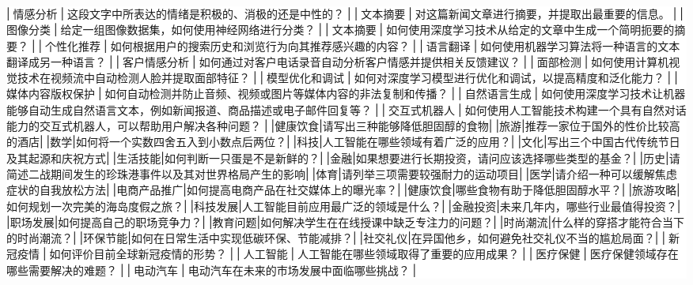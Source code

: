 | 情感分析 | 这段文字中所表达的情绪是积极的、消极的还是中性的？ |
| 文本摘要 | 对这篇新闻文章进行摘要，并提取出最重要的信息。 |
| 图像分类                              | 给定一组图像数据集，如何使用神经网络进行分类？                                                                                                                                                                                                                                                                                                                                                                                                                                                                                                |
| 文本摘要                              | 如何使用深度学习技术从给定的文章中生成一个简明扼要的摘要？                                                                                                                                                                                                                                                                                                                                                                                                                                                                               |
| 个性化推荐                          | 如何根据用户的搜索历史和浏览行为向其推荐感兴趣的内容？                                                                                                                                                                                                                                                                                                                                                                                                                                                                                     |
| 语言翻译                              | 如何使用机器学习算法将一种语言的文本翻译成另一种语言？                                                                                                                                                                                                                                                                                                                                                                                                                                                                                        |
| 客户情感分析                        | 如何通过对客户电话录音自动分析客户情感并提供相关反馈建议？                                                                                                                                                                                                                                                                                                                                                                                                                                                                                  |
| 面部检测                              | 如何使用计算机视觉技术在视频流中自动检测人脸并提取面部特征？                                                                                                                                                                                                                                                                                                                                                                                                                                                                              |
| 模型优化和调试                    | 如何对深度学习模型进行优化和调试，以提高精度和泛化能力？                                                                                                                                                                                                                                                                                                                                                                                                                                                                                    |
| 媒体内容版权保护                | 如何自动检测并防止音频、视频或图片等媒体内容的非法复制和传播？                                                                                                                                                                                                                                                                                                                                                                                                                                                                           |
| 自然语言生成                        | 如何使用深度学习技术让机器能够自动生成自然语言文本，例如新闻报道、商品描述或电子邮件回复等？                                                                                                                                                                                                                                                                                                                                                                                                                                            |
| 交互式机器人                        | 如何使用人工智能技术构建一个具有自然对话能力的交互式机器人，可以帮助用户解决各种问题？                                                                                                                                                                                                                                                                                                                                                                                                                                                  |
|健康饮食|请写出三种能够降低胆固醇的食物|
|旅游|推荐一家位于国外的性价比较高的酒店|
|数学|如何将一个实数四舍五入到小数点后两位？|
|科技|人工智能在哪些领域有着广泛的应用？|
|文化|写出三个中国古代传统节日及其起源和庆祝方式|
|生活技能|如何判断一只蛋是不是新鲜的？|
|金融|如果想要进行长期投资，请问应该选择哪些类型的基金？|
|历史|请简述二战期间发生的珍珠港事件以及其对世界格局产生的影响|
|体育|请列举三项需要较强耐力的运动项目|
|医学|请介绍一种可以缓解焦虑症状的自我放松方法|
|电商产品推广|如何提高电商产品在社交媒体上的曝光率？|
|健康饮食|哪些食物有助于降低胆固醇水平？|
|旅游攻略|如何规划一次完美的海岛度假之旅？|
|科技发展|人工智能目前应用最广泛的领域是什么？|
|金融投资|未来几年内，哪些行业最值得投资？|
|职场发展|如何提高自己的职场竞争力？|
|教育问题|如何解决学生在在线授课中缺乏专注力的问题？|
|时尚潮流|什么样的穿搭才能符合当下的时尚潮流？|
|环保节能|如何在日常生活中实现低碳环保、节能减排？|
|社交礼仪|在异国他乡，如何避免社交礼仪不当的尴尬局面？|
| 新冠疫情 | 如何评价目前全球新冠疫情的形势？ |
| 人工智能 | 人工智能在哪些领域取得了重要的应用成果？ |
| 医疗保健 | 医疗保健领域存在哪些需要解决的难题？ |
| 电动汽车 | 电动汽车在未来的市场发展中面临哪些挑战？ |